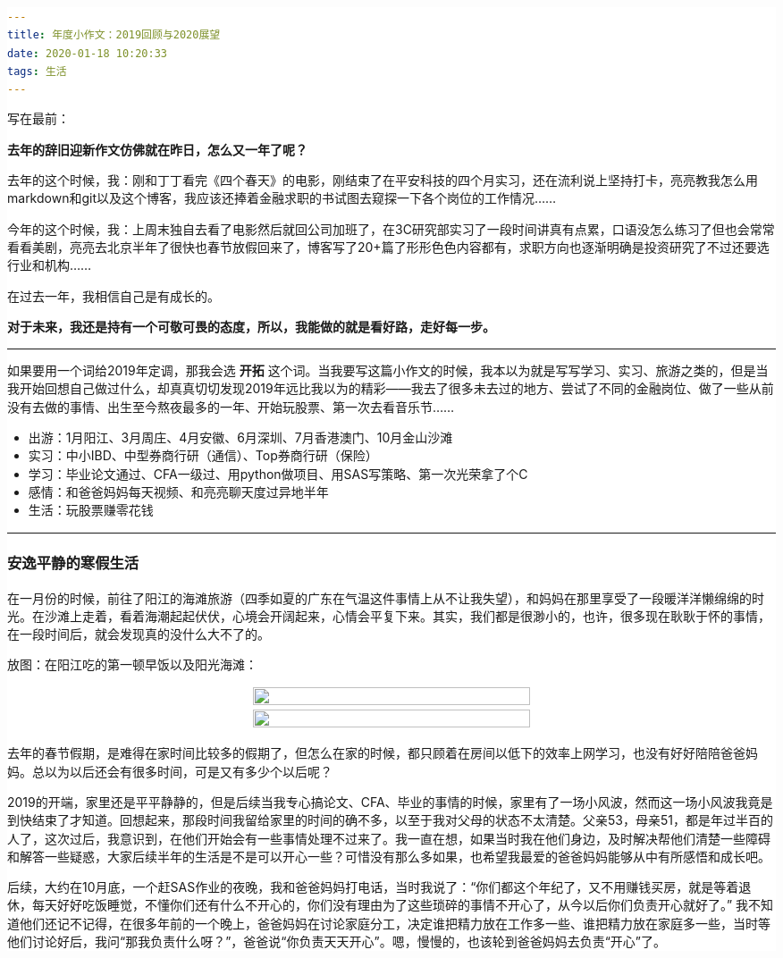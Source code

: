 ```yaml
---
title: 年度小作文：2019回顾与2020展望
date: 2020-01-18 10:20:33
tags: 生活
---
```


写在最前：

**去年的辞旧迎新作文仿佛就在昨日，怎么又一年了呢？**

去年的这个时候，我：刚和丁丁看完《四个春天》的电影，刚结束了在平安科技的四个月实习，还在流利说上坚持打卡，亮亮教我怎么用markdown和git以及这个博客，我应该还捧着金融求职的书试图去窥探一下各个岗位的工作情况……

今年的这个时候，我：上周末独自去看了电影然后就回公司加班了，在3C研究部实习了一段时间讲真有点累，口语没怎么练习了但也会常常看看美剧，亮亮去北京半年了很快也春节放假回来了，博客写了20+篇了形形色色内容都有，求职方向也逐渐明确是投资研究了不过还要选行业和机构……

在过去一年，我相信自己是有成长的。

**对于未来，我还是持有一个可敬可畏的态度，所以，我能做的就是看好路，走好每一步。**

---

如果要用一个词给2019年定调，那我会选 **开拓** 这个词。当我要写这篇小作文的时候，我本以为就是写写学习、实习、旅游之类的，但是当我开始回想自己做过什么，却真真切切发现2019年远比我以为的精彩——我去了很多未去过的地方、尝试了不同的金融岗位、做了一些从前没有去做的事情、出生至今熬夜最多的一年、开始玩股票、第一次去看音乐节……

- 出游：1月阳江、3月周庄、4月安徽、6月深圳、7月香港澳门、10月金山沙滩
- 实习：中小IBD、中型券商行研（通信）、Top券商行研（保险）
- 学习：毕业论文通过、CFA一级过、用python做项目、用SAS写策略、第一次光荣拿了个C
- 感情：和爸爸妈妈每天视频、和亮亮聊天度过异地半年
- 生活：玩股票赚零花钱

---

### 安逸平静的寒假生活

在一月份的时候，前往了阳江的海滩旅游（四季如夏的广东在气温这件事情上从不让我失望），和妈妈在那里享受了一段暖洋洋懒绵绵的时光。在沙滩上走着，看着海潮起起伏伏，心境会开阔起来，心情会平复下来。其实，我们都是很渺小的，也许，很多现在耿耿于怀的事情，在一段时间后，就会发现真的没什么大不了的。

放图：在阳江吃的第一顿早饭以及阳光海滩：

<div align=center>

<img src="/2020-outlook/yangjiang_food.jpg" width="60%" height="60%">

<img src="/2020-outlook/beach.jpg" width="60%" height="60%">

<div align=left>

去年的春节假期，是难得在家时间比较多的假期了，但怎么在家的时候，都只顾着在房间以低下的效率上网学习，也没有好好陪陪爸爸妈妈。总以为以后还会有很多时间，可是又有多少个以后呢？

2019的开端，家里还是平平静静的，但是后续当我专心搞论文、CFA、毕业的事情的时候，家里有了一场小风波，然而这一场小风波我竟是到快结束了才知道。回想起来，那段时间我留给家里的时间的确不多，以至于我对父母的状态不太清楚。父亲53，母亲51，都是年过半百的人了，这次过后，我意识到，在他们开始会有一些事情处理不过来了。我一直在想，如果当时我在他们身边，及时解决帮他们清楚一些障碍和解答一些疑惑，大家后续半年的生活是不是可以开心一些？可惜没有那么多如果，也希望我最爱的爸爸妈妈能够从中有所感悟和成长吧。

后续，大约在10月底，一个赶SAS作业的夜晚，我和爸爸妈妈打电话，当时我说了：“你们都这个年纪了，又不用赚钱买房，就是等着退休，每天好好吃饭睡觉，不懂你们还有什么不开心的，你们没有理由为了这些琐碎的事情不开心了，从今以后你们负责开心就好了。” 我不知道他们还记不记得，在很多年前的一个晚上，爸爸妈妈在讨论家庭分工，决定谁把精力放在工作多一些、谁把精力放在家庭多一些，当时等他们讨论好后，我问“那我负责什么呀？”，爸爸说“你负责天天开心”。嗯，慢慢的，也该轮到爸爸妈妈去负责“开心”了。
